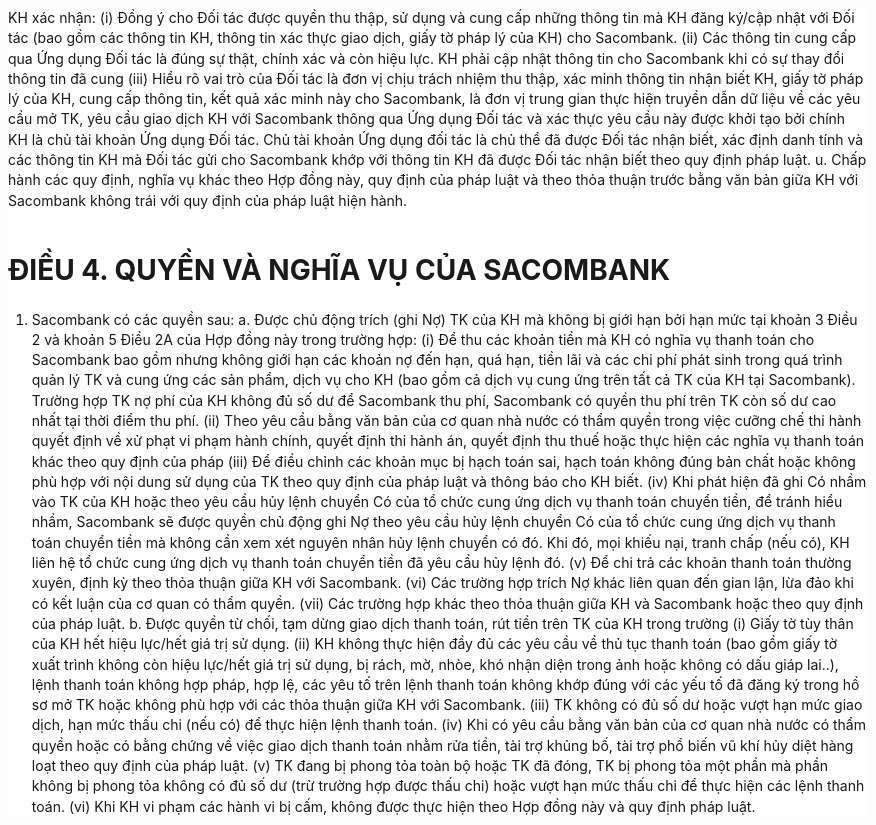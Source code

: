 KH xác nhận:
(i) Đồng ý cho Đối tác được quyền thu thập, sử dụng và cung cấp những thông tin mà
KH đăng ký/cập nhật với Đối tác (bao gồm các thông tin KH, thông tin xác thực giao
dịch, giấy tờ pháp lý của KH) cho Sacombank.
(ii) Các thông tin cung cấp qua Ứng dụng Đối tác là đúng sự thật, chính xác và còn hiệu
lực. KH phải cập nhật thông tin cho Sacombank khi có sự thay đổi thông tin đã cung
(iii) Hiểu rõ vai trò của Đối tác là đơn vị chịu trách nhiệm thu thập, xác minh thông tin nhận
biết KH, giấy tờ pháp lý của KH, cung cấp thông tin, kết quả xác minh này cho
Sacombank, là đơn vị trung gian thực hiện truyền dẫn dữ liệu về các yêu cầu mở TK,
yêu cầu giao dịch KH với Sacombank thông qua Ứng dụng Đối tác và xác thực yêu cầu
này được khởi tạo bởi chính KH là chủ tài khoản Ứng dụng Đối tác. Chủ tài khoản Ứng
dụng đối tác là chủ thể đã được Đối tác nhận biết, xác định danh tính và các thông tin
KH mà Đối tác gửi cho Sacombank khớp với thông tin KH đã được Đối tác nhận biết
theo quy định pháp luật.
u. Chấp hành các quy định, nghĩa vụ khác theo Hợp đồng này, quy định của pháp luật và theo
thỏa thuận trước bằng văn bản giữa KH với Sacombank không trái với quy định của pháp
luật hiện hành.
# ĐIỀU 4. QUYỀN VÀ NGHĨA VỤ CỦA SACOMBANK
1. Sacombank có các quyền sau:
a. Được chủ động trích (ghi Nợ) TK của KH mà không bị giới hạn bởi hạn mức tại khoản 3
Điều 2 và khoản 5 Điều 2A của Hợp đồng này trong trường hợp:
(i) Để thu các khoản tiền mà KH có nghĩa vụ thanh toán cho Sacombank bao gồm nhưng
không giới hạn các khoản nợ đến hạn, quá hạn, tiền lãi và các chi phí phát sinh trong
quá trình quản lý TK và cung ứng các sản phẩm, dịch vụ cho KH (bao gồm cả dịch vụ
cung ứng trên tất cả TK của KH tại Sacombank). Trường hợp TK nợ phí của KH không
đủ số dư để Sacombank thu phí, Sacombank có quyền thu phí trên TK còn số dư cao
nhất tại thời điểm thu phí.
(ii) Theo yêu cầu bằng văn bản của cơ quan nhà nước có thẩm quyền trong việc cưỡng
chế thi hành quyết định về xử phạt vi phạm hành chính, quyết định thi hành án, quyết
định thu thuế hoặc thực hiện các nghĩa vụ thanh toán khác theo quy định của pháp
(iii) Để điều chỉnh các khoản mục bị hạch toán sai, hạch toán không đúng bản chất hoặc
không phù hợp với nội dung sử dụng của TK theo quy định của pháp luật và thông
báo cho KH biết.
(iv) Khi phát hiện đã ghi Có nhầm vào TK của KH hoặc theo yêu cầu hủy lệnh chuyển Có
của tổ chức cung ứng dịch vụ thanh toán chuyển tiền, để tránh hiểu nhầm, Sacombank
sẽ được quyền chủ động ghi Nợ theo yêu cầu hủy lệnh chuyển Có của tổ chức cung
ứng dịch vụ thanh toán chuyển tiền mà không cần xem xét nguyên nhân hủy lệnh
chuyển có đó. Khi đó, mọi khiếu nại, tranh chấp (nếu có), KH liên hệ tổ chức cung ứng
dịch vụ thanh toán chuyển tiền đã yêu cầu hủy lệnh đó.
(v) Để chi trả các khoản thanh toán thường xuyên, định kỳ theo thỏa thuận giữa KH với
Sacombank.
(vi) Các trường hợp trích Nợ khác liên quan đến gian lận, lừa đảo khi có kết luận của cơ
quan có thẩm quyền.
(vii) Các trường hợp khác theo thỏa thuận giữa KH và Sacombank hoặc theo quy định của
pháp luật.
b. Được quyền từ chối, tạm dừng giao dịch thanh toán, rút tiền trên TK của KH trong trường
(i) Giấy tờ tùy thân của KH hết hiệu lực/hết giá trị sử dụng.
(ii) KH không thực hiện đầy đủ các yêu cầu về thủ tục thanh toán (bao gồm giấy tờ xuất
trình không còn hiệu lực/hết giá trị sử dụng, bị rách, mờ, nhòe, khó nhận diện trong
ảnh hoặc không có dấu giáp lai..), lệnh thanh toán không hợp pháp, hợp lệ, các yêu tố
trên lệnh thanh toán không khớp đúng với các yếu tố đã đăng ký trong hồ sơ mở TK
hoặc không phù hợp với các thỏa thuận giữa KH với Sacombank.
(iii) TK không có đủ số dư hoặc vượt hạn mức giao dịch, hạn mức thấu chi (nếu có) để thực
hiện lệnh thanh toán.
(iv) Khi có yêu cầu bằng văn bản của cơ quan nhà nước có thẩm quyền hoặc có bằng
chứng về việc giao dịch thanh toán nhằm rửa tiền, tài trợ khủng bố, tài trợ phổ biến
vũ khí hủy diệt hàng loạt theo quy định của pháp luật.
(v) TK đang bị phong tỏa toàn bộ hoặc TK đã đóng, TK bị phong tỏa một phần mà phần
không bị phong tỏa không có đủ số dư (trừ trường hợp được thấu chi) hoặc vượt hạn
mức thấu chi để thực hiện các lệnh thanh toán.
(vi) Khi KH vi phạm các hành vi bị cấm, không được thực hiện theo Hợp đồng này và quy
định pháp luật.